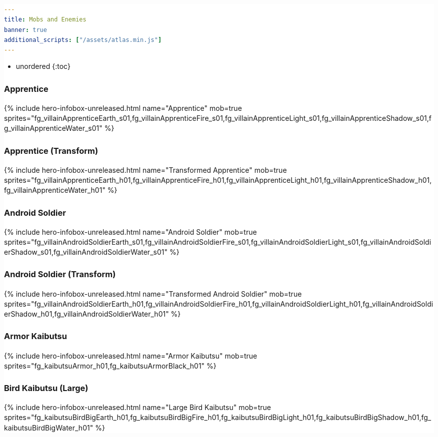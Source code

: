 ```yaml
---
title: Mobs and Enemies
banner: true
additional_scripts: ["/assets/atlas.min.js"]
---
```


* unordered
{:toc}



### Apprentice

{% include hero-infobox-unreleased.html name="Apprentice" mob=true
sprites="fg_villainApprenticeEarth_s01,fg_villainApprenticeFire_s01,fg_villainApprenticeLight_s01,fg_villainApprenticeShadow_s01,fg_villainApprenticeWater_s01"
%}

### Apprentice (Transform)

{% include hero-infobox-unreleased.html name="Transformed Apprentice" mob=true
sprites="fg_villainApprenticeEarth_h01,fg_villainApprenticeFire_h01,fg_villainApprenticeLight_h01,fg_villainApprenticeShadow_h01,fg_villainApprenticeWater_h01"
%}

### Android Soldier

{% include hero-infobox-unreleased.html name="Android Soldier" mob=true
sprites="fg_villainAndroidSoldierEarth_s01,fg_villainAndroidSoldierFire_s01,fg_villainAndroidSoldierLight_s01,fg_villainAndroidSoldierShadow_s01,fg_villainAndroidSoldierWater_s01"
%}

### Android Soldier (Transform)

{% include hero-infobox-unreleased.html name="Transformed Android Soldier" mob=true
sprites="fg_villainAndroidSoldierEarth_h01,fg_villainAndroidSoldierFire_h01,fg_villainAndroidSoldierLight_h01,fg_villainAndroidSoldierShadow_h01,fg_villainAndroidSoldierWater_h01"
%}

### Armor Kaibutsu

{% include hero-infobox-unreleased.html name="Armor Kaibutsu" mob=true
sprites="fg_kaibutsuArmor_h01,fg_kaibutsuArmorBlack_h01"
%}

### Bird Kaibutsu (Large)

{% include hero-infobox-unreleased.html name="Large Bird Kaibutsu" mob=true
sprites="fg_kaibutsuBirdBigEarth_h01,fg_kaibutsuBirdBigFire_h01,fg_kaibutsuBirdBigLight_h01,fg_kaibutsuBirdBigShadow_h01,fg_kaibutsuBirdBigWater_h01"
%}
